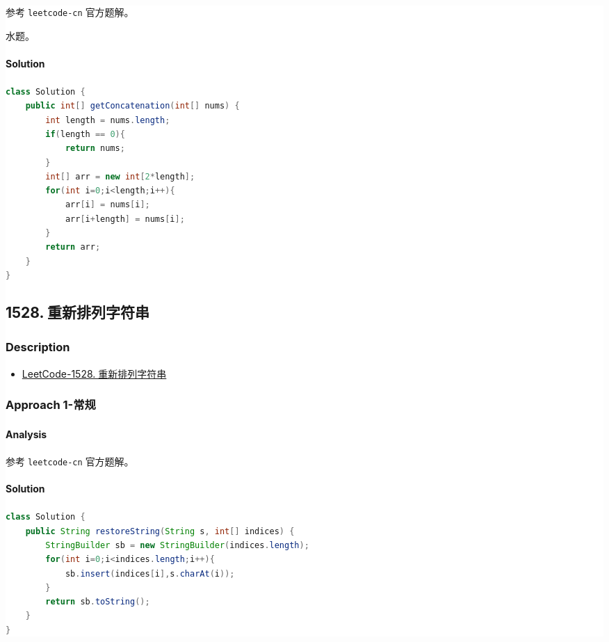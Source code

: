 参考 `leetcode-cn` 官方题解。

水题。
#### Solution

```java
class Solution {
    public int[] getConcatenation(int[] nums) {
        int length = nums.length;
        if(length == 0){
            return nums;
        }
        int[] arr = new int[2*length];
        for(int i=0;i<length;i++){
            arr[i] = nums[i];
            arr[i+length] = nums[i];
        }
        return arr;
    }
}
```


## 1528. 重新排列字符串
### Description
* [LeetCode-1528. 重新排列字符串](https://leetcode-cn.com/problems/shuffle-string/description/)

### Approach 1-常规
#### Analysis

参考 `leetcode-cn` 官方题解。

#### Solution

```java
class Solution {
    public String restoreString(String s, int[] indices) {
        StringBuilder sb = new StringBuilder(indices.length);
        for(int i=0;i<indices.length;i++){
            sb.insert(indices[i],s.charAt(i));
        }
        return sb.toString();
    }
}
```



